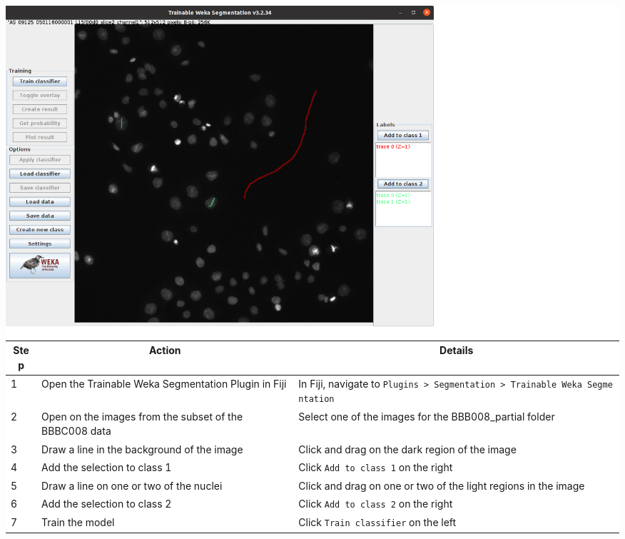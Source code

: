 <img src="train1.png" alt="Weka train 1" width="600"/>

| Step | Action | Details |
|--------|-----------|------------|
| 1      | Open the Trainable Weka Segmentation Plugin in Fiji  | In Fiji, navigate to ```Plugins > Segmentation > Trainable Weka Segmentation``` |
| 2      | Open on the images from the subset of the BBBC008 data | Select one of the images for the BBB008_partial folder |
| 3      | Draw a line in the background of the image | Click and drag on the dark region of the image |
| 4      | Add the selection to class 1 | Click ```Add to class 1``` on the right |
| 5      | Draw a line on one or two of the nuclei | Click and drag on one or two of the light regions in the image |
| 6      | Add the selection to class 2 | Click ```Add to class 2``` on the right |
| 7      | Train the model | Click ```Train classifier``` on the left |
